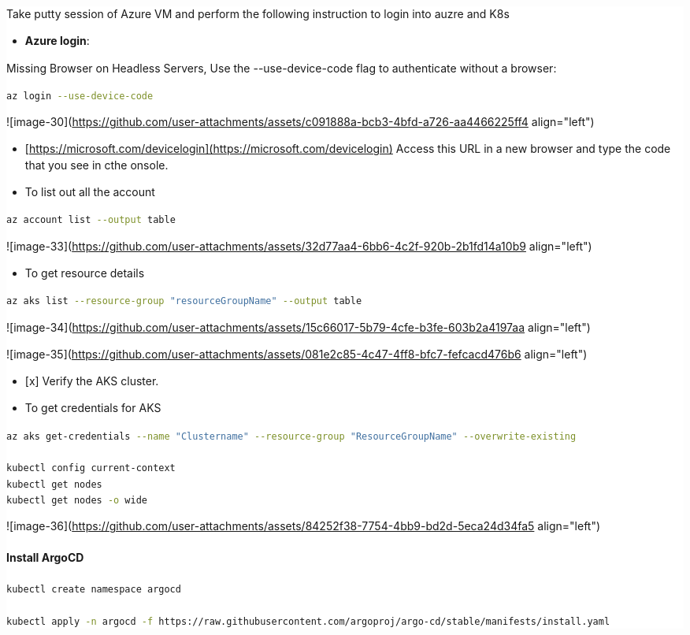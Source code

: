 Take putty session of Azure VM and perform the following instruction to login into auzre and K8s

* **Azure login**:
    

Missing Browser on Headless Servers, Use the --use-device-code flag to authenticate without a browser:

```bash
az login --use-device-code
```

![image-30](https://github.com/user-attachments/assets/c091888a-bcb3-4bfd-a726-aa4466225ff4 align="left")

* [https://microsoft.com/devicelogin](https://microsoft.com/devicelogin) Access this URL in a new browser and type the code that you see in cthe onsole.
    
* To list out all the account
    

```sh
az account list --output table
```

![image-33](https://github.com/user-attachments/assets/32d77aa4-6bb6-4c2f-920b-2b1fd14a10b9 align="left")

* To get resource details
    

```sh
az aks list --resource-group "resourceGroupName" --output table
```

![image-34](https://github.com/user-attachments/assets/15c66017-5b79-4cfe-b3fe-603b2a4197aa align="left")

![image-35](https://github.com/user-attachments/assets/081e2c85-4c47-4ff8-bfc7-fefcacd476b6 align="left")

* \[x\] Verify the AKS cluster.
    
* To get credentials for AKS
    

```sh
az aks get-credentials --name "Clustername" --resource-group "ResourceGroupName" --overwrite-existing

kubectl config current-context
kubectl get nodes
kubectl get nodes -o wide
```

![image-36](https://github.com/user-attachments/assets/84252f38-7754-4bb9-bd2d-5eca24d34fa5 align="left")

#### Install ArgoCD

```sh
kubectl create namespace argocd

kubectl apply -n argocd -f https://raw.githubusercontent.com/argoproj/argo-cd/stable/manifests/install.yaml
```
